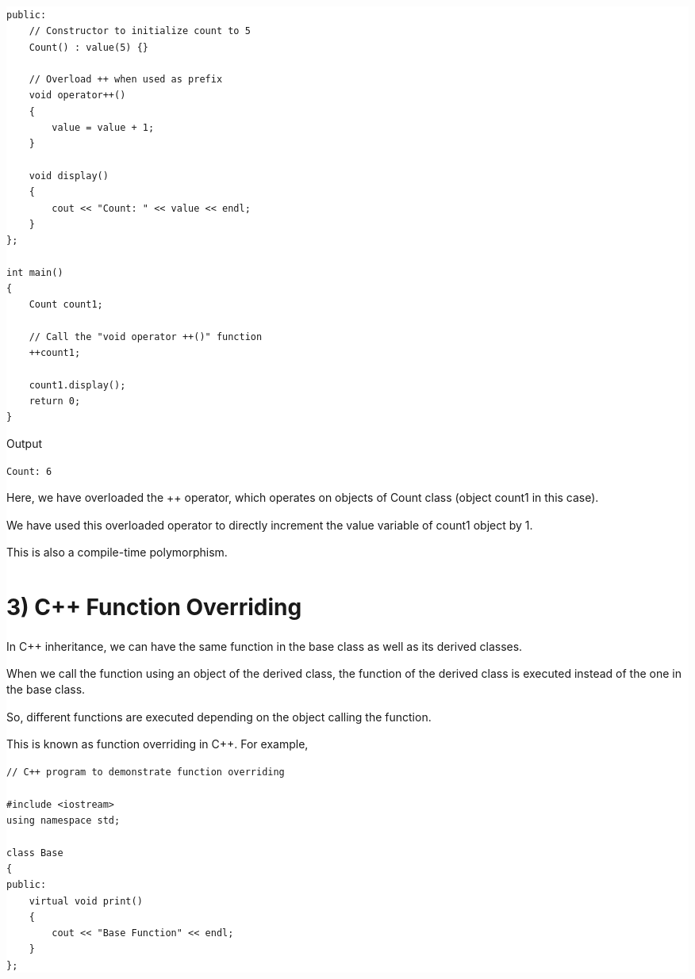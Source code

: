 	public:
		// Constructor to initialize count to 5
		Count() : value(5) {}

		// Overload ++ when used as prefix
		void operator++()
		{
			value = value + 1;
		}

		void display()
		{
			cout << "Count: " << value << endl;
		}
	};

	int main()
	{
		Count count1;

		// Call the "void operator ++()" function
		++count1;

		count1.display();
		return 0;
	}

Output

	Count: 6
	
Here, we have overloaded the ++ operator, which operates on objects of Count class (object count1 in this case).

We have used this overloaded operator to directly increment the value variable of count1 object by 1.

This is also a compile-time polymorphism.

# 3) C++ Function Overriding

In C++ inheritance, we can have the same function in the base class as well as its derived classes.

When we call the function using an object of the derived class, the function of the derived class is executed instead of the one in the base class.

So, different functions are executed depending on the object calling the function.

This is known as function overriding in C++. For example,

	// C++ program to demonstrate function overriding

	#include <iostream>
	using namespace std;

	class Base
	{
	public:
		virtual void print()
		{
			cout << "Base Function" << endl;
		}
	};
